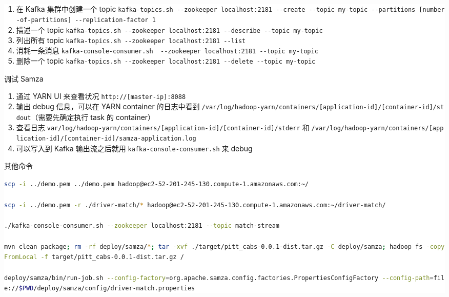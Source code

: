 1. 在 Kafka 集群中创建一个 topic `kafka-topics.sh --zookeeper localhost:2181 --create --topic my-topic --partitions [number-of-partitions] --replication-factor 1`
2. 描述一个 topic `kafka-topics.sh --zookeeper localhost:2181 --describe --topic my-topic`
3. 列出所有 topic `kafka-topics.sh --zookeeper localhost:2181 --list`
4. 消耗一条消息 `kafka-console-consumer.sh  --zookeeper localhost:2181 --topic my-topic`
5. 删除一个 topic `kafka-topics.sh --zookeeper localhost:2181 --delete --topic my-topic`

调试 Samza

1. 通过 YARN UI 来查看状况 `http://[master-ip]:8088`
2. 输出 debug 信息，可以在 YARN container 的日志中看到 `/var/log/hadoop-yarn/containers/[application-id]/[container-id]/stdout`（需要先确定执行 task 的 container）
3. 查看日志 `var/log/hadoop-yarn/containers/[application-id]/[container-id]/stderr` 和 `/var/log/hadoop-yarn/containers/[application-id]/[container-id]/samza-application.log`
4. 可以写入到 Kafka 输出流之后就用 `kafka-console-consumer.sh` 来 debug

其他命令

```bash
scp -i ../demo.pem ../demo.pem hadoop@ec2-52-201-245-130.compute-1.amazonaws.com:~/

scp -i ../demo.pem -r ./driver-match/* hadoop@ec2-52-201-245-130.compute-1.amazonaws.com:~/driver-match/

./kafka-console-consumer.sh --zookeeper localhost:2181 --topic match-stream

mvn clean package; rm -rf deploy/samza/*; tar -xvf ./target/pitt_cabs-0.0.1-dist.tar.gz -C deploy/samza; hadoop fs -copyFromLocal -f target/pitt_cabs-0.0.1-dist.tar.gz /

deploy/samza/bin/run-job.sh --config-factory=org.apache.samza.config.factories.PropertiesConfigFactory --config-path=file://$PWD/deploy/samza/config/driver-match.properties
```


